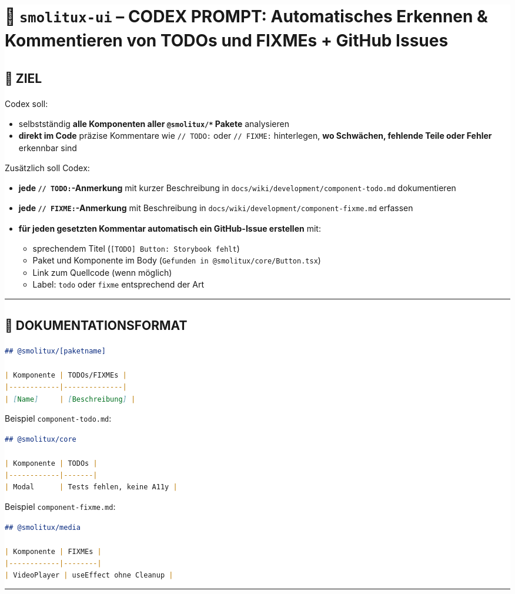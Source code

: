# 🧠 `smolitux-ui` – CODEX PROMPT: Automatisches Erkennen & Kommentieren von TODOs und FIXMEs + GitHub Issues

## 🎯 ZIEL

Codex soll:

* selbstständig **alle Komponenten aller `@smolitux/*` Pakete** analysieren
* **direkt im Code** präzise Kommentare wie `// TODO:` oder `// FIXME:` hinterlegen, **wo Schwächen, fehlende Teile oder Fehler** erkennbar sind

Zusätzlich soll Codex:

* **jede `// TODO:`-Anmerkung** mit kurzer Beschreibung in
  `docs/wiki/development/component-todo.md` dokumentieren
* **jede `// FIXME:`-Anmerkung** mit Beschreibung in
  `docs/wiki/development/component-fixme.md` erfassen
* **für jeden gesetzten Kommentar automatisch ein GitHub-Issue erstellen** mit:

  * sprechendem Titel (`[TODO] Button: Storybook fehlt`)
  * Paket und Komponente im Body (`Gefunden in @smolitux/core/Button.tsx`)
  * Link zum Quellcode (wenn möglich)
  * Label: `todo` oder `fixme` entsprechend der Art

---

## 📑 DOKUMENTATIONSFORMAT

```md
## @smolitux/[paketname]

| Komponente | TODOs/FIXMEs |
|------------|--------------|
| [Name]     | [Beschreibung] |
```

Beispiel `component-todo.md`:

```md
## @smolitux/core

| Komponente | TODOs |
|------------|-------|
| Modal      | Tests fehlen, keine A11y |
```

Beispiel `component-fixme.md`:

```md
## @smolitux/media

| Komponente | FIXMEs |
|------------|--------|
| VideoPlayer | useEffect ohne Cleanup |
```

---